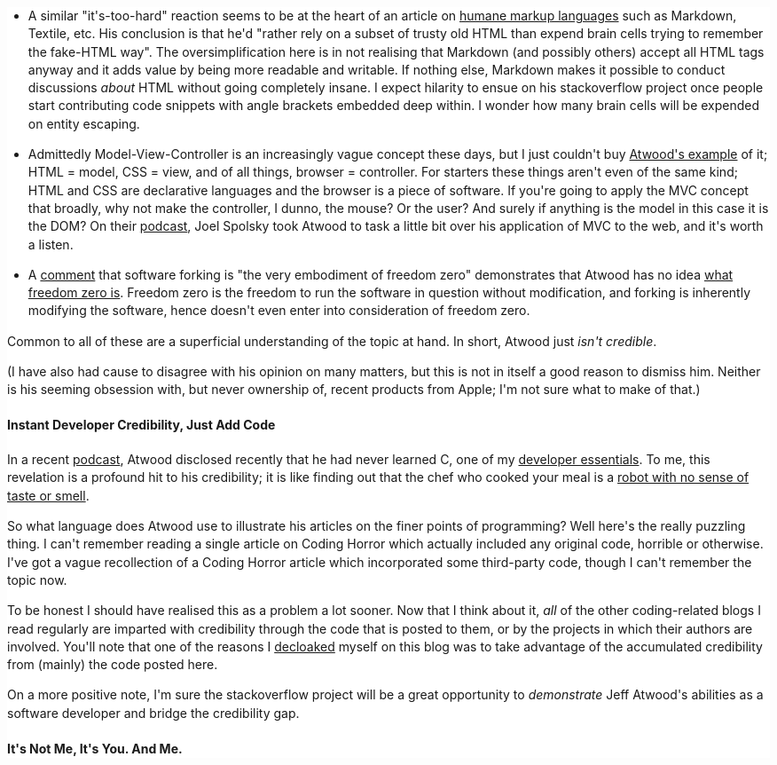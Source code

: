  * A similar "it's-too-hard" reaction seems to be at the heart of an article on [humane markup languages](http://www.codinghorror.com/blog/archives/001115.html) such as Markdown, Textile, etc. His conclusion is that he'd "rather rely on a subset of trusty old HTML than expend brain cells trying to remember the fake-HTML way". The oversimplification here is in not realising that Markdown (and possibly others) accept all HTML tags anyway and it adds value by being more readable and writable. If nothing else, Markdown makes it possible to conduct discussions *about* HTML without going completely insane. I expect hilarity to ensue on his stackoverflow project once people start contributing code snippets with angle brackets embedded deep within. I wonder how many brain cells will be expended on entity escaping.

 * Admittedly Model-View-Controller is an increasingly vague concept these days, but I just couldn't buy [Atwood's example](http://www.codinghorror.com/blog/archives/001112.html) of it; HTML = model, CSS = view, and of all things, browser = controller. For starters these things aren't even of the same kind; HTML and CSS are declarative languages and the browser is a piece of software. If you're going to apply the MVC concept that broadly, why not make the controller, I dunno, the mouse? Or the user? And surely if anything is the model in this case it is the DOM? On their [podcast](http://blog.stackoverflow.com/index.php/2008/05/podcast-4/), Joel Spolsky took Atwood to task a little bit over his application of MVC to the web, and it's worth a listen.

 * A [comment](http://www.codinghorror.com/blog/archives/001117.html) that software forking is "the very embodiment of freedom zero" demonstrates that Atwood has no idea [what freedom zero is](/archives/2008/1/30/freedom-zero). Freedom zero is the freedom to run the software in question without modification, and forking is inherently modifying the software, hence doesn't even enter into consideration of freedom zero.

Common to all of these are a superficial understanding of the topic at hand. In short, Atwood just *isn't credible*.

(I have also had cause to disagree with his opinion on many matters, but this is not in itself a good reason to dismiss him. Neither is his seeming obsession with, but never ownership of, recent products from Apple; I'm not sure what to make of that.)

#### Instant Developer Credibility, Just Add Code

In a recent [podcast](http://blog.stackoverflow.com/index.php/2008/04/podcast-2/), Atwood disclosed recently that he had never learned C, one of my [developer essentials](/archives/2008/5/11/developer-essentials). To me, this revelation is a profound hit to his credibility; it is like finding out that the chef who cooked your meal is a [robot with no sense of taste or smell](http://en.wikipedia.org/wiki/The_30%25_Iron_Chef).

So what language does Atwood use to illustrate his articles on the finer points of programming? Well here's the really puzzling thing. I can't remember reading a single article on Coding Horror which actually included any original code, horrible or otherwise. I've got a vague recollection of a Coding Horror article which incorporated some third-party code, though I can't remember the topic now.

To be honest I should have realised this as a problem a lot sooner. Now that I think about it, *all* of the other coding-related blogs I read regularly are imparted with credibility through the code that is posted to them, or by the projects in which their authors are involved. You'll note that one of the reasons I [decloaked](/archives/2006/9/3/decloaking) myself on this blog was to take advantage of the accumulated credibility from (mainly) the code posted here.

On a more positive note, I'm sure the stackoverflow project will be a great opportunity to *demonstrate* Jeff Atwood's abilities as a software developer and bridge the credibility gap.

#### It's Not Me, It's You. And Me.

